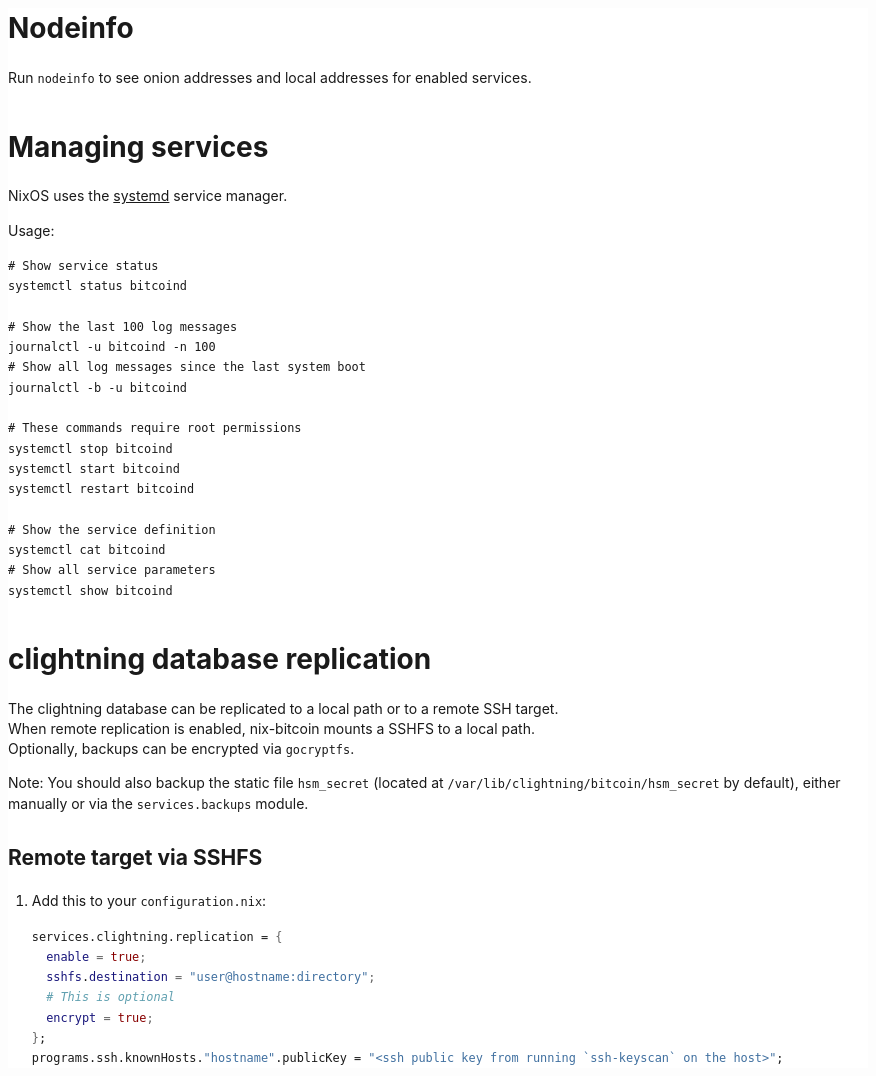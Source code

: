 # Nodeinfo
Run `nodeinfo` to see onion addresses and local addresses for enabled services.

# Managing services

NixOS uses the [systemd](https://wiki.archlinux.org/title/systemd) service manager.

Usage:
```shell
# Show service status
systemctl status bitcoind

# Show the last 100 log messages
journalctl -u bitcoind -n 100
# Show all log messages since the last system boot
journalctl -b -u bitcoind

# These commands require root permissions
systemctl stop bitcoind
systemctl start bitcoind
systemctl restart bitcoind

# Show the service definition
systemctl cat bitcoind
# Show all service parameters
systemctl show bitcoind
```

# clightning database replication

The clightning database can be replicated to a local path
or to a remote SSH target.\
When remote replication is enabled, nix-bitcoin mounts a SSHFS to a local path.\
Optionally, backups can be encrypted via `gocryptfs`.

Note: You should also backup the static file `hsm_secret` (located at
`/var/lib/clightning/bitcoin/hsm_secret` by default), either manually
or via the `services.backups` module.

## Remote target via SSHFS

1. Add this to your `configuration.nix`:
   ```nix
   services.clightning.replication = {
     enable = true;
     sshfs.destination = "user@hostname:directory";
     # This is optional
     encrypt = true;
   };
   programs.ssh.knownHosts."hostname".publicKey = "<ssh public key from running `ssh-keyscan` on the host>";
   ```
